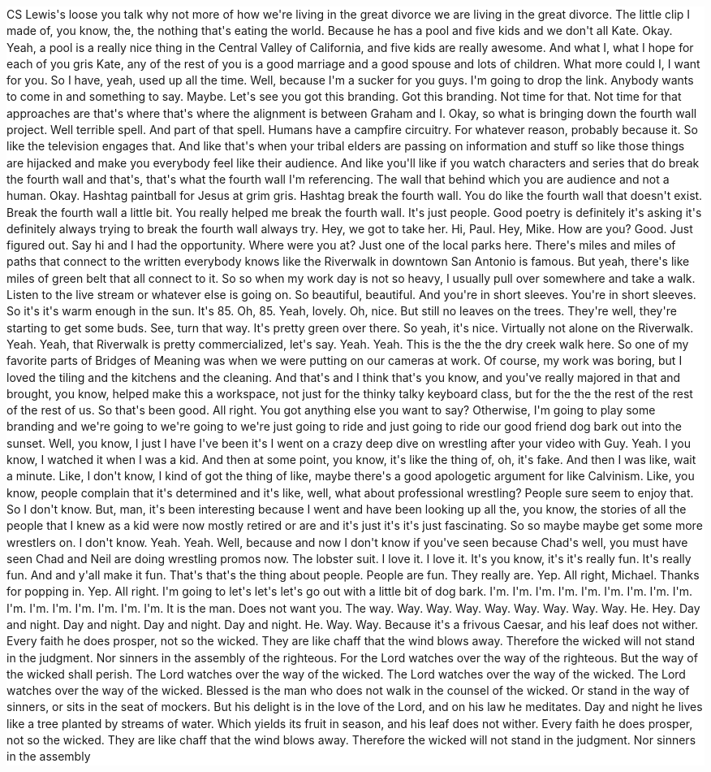 CS Lewis's loose you talk why not more of how we're living in the great divorce we are living in the great divorce. The little clip I made of, you know, the, the nothing that's eating the world. Because he has a pool and five kids and we don't all Kate. Okay. Yeah, a pool is a really nice thing in the Central Valley of California, and five kids are really awesome. And what I, what I hope for each of you gris Kate, any of the rest of you is a good marriage and a good spouse and lots of children. What more could I, I want for you. So I have, yeah, used up all the time. Well, because I'm a sucker for you guys. I'm going to drop the link. Anybody wants to come in and something to say. Maybe. Let's see you got this branding. Got this branding. Not time for that. Not time for that approaches are that's where that's where the alignment is between Graham and I. Okay, so what is bringing down the fourth wall project. Well terrible spell. And part of that spell. Humans have a campfire circuitry. For whatever reason, probably because it. So like the television engages that. And like that's when your tribal elders are passing on information and stuff so like those things are hijacked and make you everybody feel like their audience. And like you'll like if you watch characters and series that do break the fourth wall and that's, that's what the fourth wall I'm referencing. The wall that behind which you are audience and not a human. Okay. Hashtag paintball for Jesus at grim gris. Hashtag break the fourth wall. You do like the fourth wall that doesn't exist. Break the fourth wall a little bit. You really helped me break the fourth wall. It's just people. Good poetry is definitely it's asking it's definitely always trying to break the fourth wall always try. Hey, we got to take her. Hi, Paul. Hey, Mike. How are you? Good. Just figured out. Say hi and I had the opportunity. Where were you at? Just one of the local parks here. There's miles and miles of paths that connect to the written everybody knows like the Riverwalk in downtown San Antonio is famous. But yeah, there's like miles of green belt that all connect to it. So so when my work day is not so heavy, I usually pull over somewhere and take a walk. Listen to the live stream or whatever else is going on. So beautiful, beautiful. And you're in short sleeves. You're in short sleeves. So it's it's warm enough in the sun. It's 85. Oh, 85. Yeah, lovely. Oh, nice. But still no leaves on the trees. They're well, they're starting to get some buds. See, turn that way. It's pretty green over there. So yeah, it's nice. Virtually not alone on the Riverwalk. Yeah. Yeah, that Riverwalk is pretty commercialized, let's say. Yeah. Yeah. This is the the the dry creek walk here. So one of my favorite parts of Bridges of Meaning was when we were putting on our cameras at work. Of course, my work was boring, but I loved the tiling and the kitchens and the cleaning. And that's and I think that's you know, and you've really majored in that and brought, you know, helped make this a workspace, not just for the thinky talky keyboard class, but for the the the rest of the rest of the rest of us. So that's been good. All right. You got anything else you want to say? Otherwise, I'm going to play some branding and we're going to we're going to we're just going to ride and just going to ride our good friend dog bark out into the sunset. Well, you know, I just I have I've been it's I went on a crazy deep dive on wrestling after your video with Guy. Yeah. I you know, I watched it when I was a kid. And then at some point, you know, it's like the thing of, oh, it's fake. And then I was like, wait a minute. Like, I don't know, I kind of got the thing of like, maybe there's a good apologetic argument for like Calvinism. Like, you know, people complain that it's determined and it's like, well, what about professional wrestling? People sure seem to enjoy that. So I don't know. But, man, it's been interesting because I went and have been looking up all the, you know, the stories of all the people that I knew as a kid were now mostly retired or are and it's just it's it's just fascinating. So so maybe maybe get some more wrestlers on. I don't know. Yeah. Yeah. Well, because and now I don't know if you've seen because Chad's well, you must have seen Chad and Neil are doing wrestling promos now. The lobster suit. I love it. I love it. It's you know, it's it's really fun. It's really fun. And and y'all make it fun. That's that's the thing about people. People are fun. They really are. Yep. All right, Michael. Thanks for popping in. Yep. All right. I'm going to let's let's let's go out with a little bit of dog bark. I'm. I'm. I'm. I'm. I'm. I'm. I'm. I'm. I'm. I'm. I'm. I'm. I'm. I'm. I'm. I'm. It is the man. Does not want you. The way. Way. Way. Way. Way. Way. Way. Way. Way. He. Hey. Day and night. Day and night. Day and night. Day and night. He. Way. Way. Because it's a frivous Caesar, and his leaf does not wither. Every faith he does prosper, not so the wicked. They are like chaff that the wind blows away. Therefore the wicked will not stand in the judgment. Nor sinners in the assembly of the righteous. For the Lord watches over the way of the righteous. But the way of the wicked shall perish. The Lord watches over the way of the wicked. The Lord watches over the way of the wicked. The Lord watches over the way of the wicked. Blessed is the man who does not walk in the counsel of the wicked. Or stand in the way of sinners, or sits in the seat of mockers. But his delight is in the love of the Lord, and on his law he meditates. Day and night he lives like a tree planted by streams of water. Which yields its fruit in season, and his leaf does not wither. Every faith he does prosper, not so the wicked. They are like chaff that the wind blows away. Therefore the wicked will not stand in the judgment. Nor sinners in the assembly